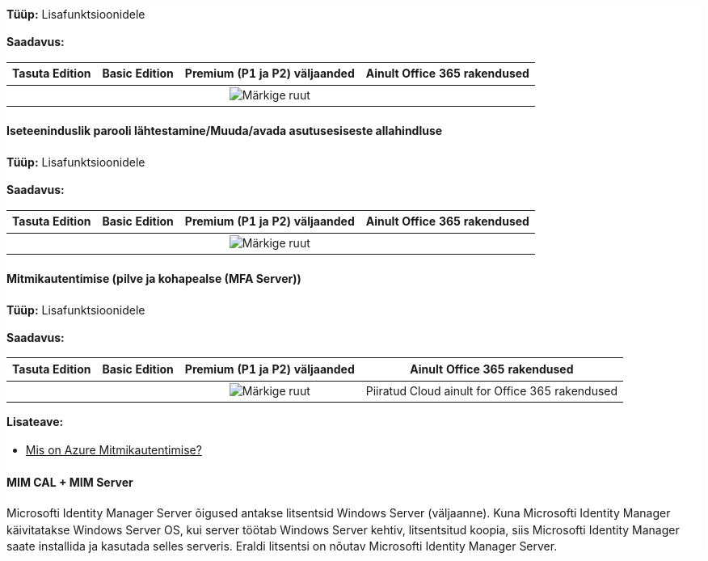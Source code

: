 **Tüüp:** Lisafunktsioonidele


**Saadavus:**

| Tasuta Edition| Basic Edition| Premium (P1 ja P2) väljaanded | Ainult Office 365 rakendused |
| :-: | :-: | :-: | :-: |
|  |  | ![Märkige ruut][12]|  |





#### <a name="self-service-password-resetchangeunlock-with-on-premises-write-back"></a>Iseteeninduslik parooli lähtestamine/Muuda/avada asutusesiseste allahindluse

**Tüüp:** Lisafunktsioonidele


**Saadavus:**

| Tasuta Edition| Basic Edition| Premium (P1 ja P2) väljaanded | Ainult Office 365 rakendused |
| :-: | :-: | :-: | :-: |
|  |  | ![Märkige ruut][12]|  |





#### <a name="multi-factor-authentication-cloud-and-on-premises-mfa-server"></a>Mitmikautentimise (pilve ja kohapealse (MFA Server))

**Tüüp:** Lisafunktsioonidele


**Saadavus:**

| Tasuta Edition| Basic Edition| Premium (P1 ja P2) väljaanded | Ainult Office 365 rakendused |
| :-: | :-: | :-: | :-: |
|  |  | ![Märkige ruut][12]| Piiratud Cloud ainult for Office 365 rakendused|

**Lisateave:**

- [Mis on Azure Mitmikautentimise?](../multi-factor-authentication/multi-factor-authentication.md)



#### <a name="mim-cal--mim-server"></a>MIM CAL + MIM Server

Microsofti Identity Manager Server õigused antakse litsentsid Windows Server (väljaanne). Kuna Microsofti Identity Manager käivitatakse Windows Server OS, kui server töötab Windows Server kehtiv, litsentsitud koopia, siis Microsofti Identity Manager saate installida ja kasutada selles serveris. Eraldi litsentsi on nõutav Microsofti Identity Manager Server.


[12]: ./media/active-directory-editions/ic195031.png